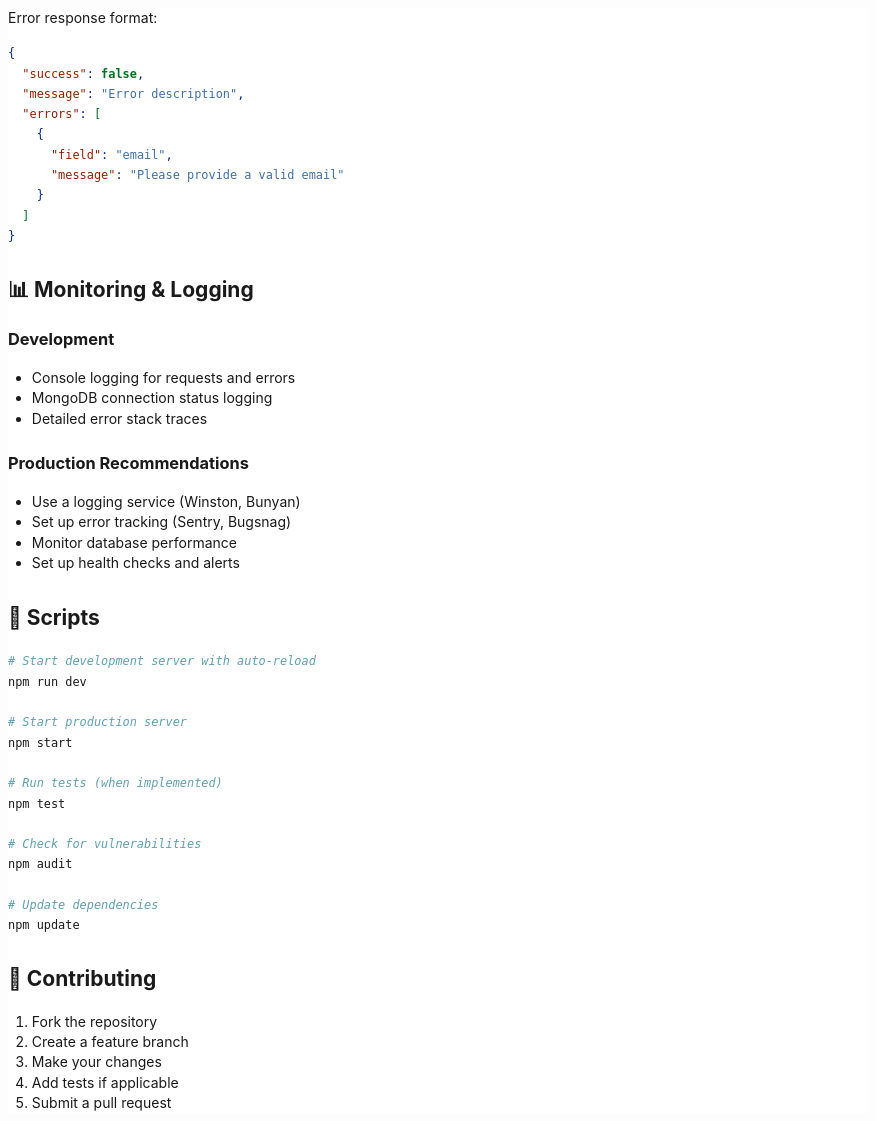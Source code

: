 Error response format:
```json
{
  "success": false,
  "message": "Error description",
  "errors": [
    {
      "field": "email",
      "message": "Please provide a valid email"
    }
  ]
}
```

## 📊 Monitoring & Logging

### Development
- Console logging for requests and errors
- MongoDB connection status logging
- Detailed error stack traces

### Production Recommendations
- Use a logging service (Winston, Bunyan)
- Set up error tracking (Sentry, Bugsnag)
- Monitor database performance
- Set up health checks and alerts

## 🔧 Scripts

```bash
# Start development server with auto-reload
npm run dev

# Start production server
npm start

# Run tests (when implemented)
npm test

# Check for vulnerabilities
npm audit

# Update dependencies
npm update
```

## 🤝 Contributing

1. Fork the repository
2. Create a feature branch
3. Make your changes
4. Add tests if applicable
5. Submit a pull request
